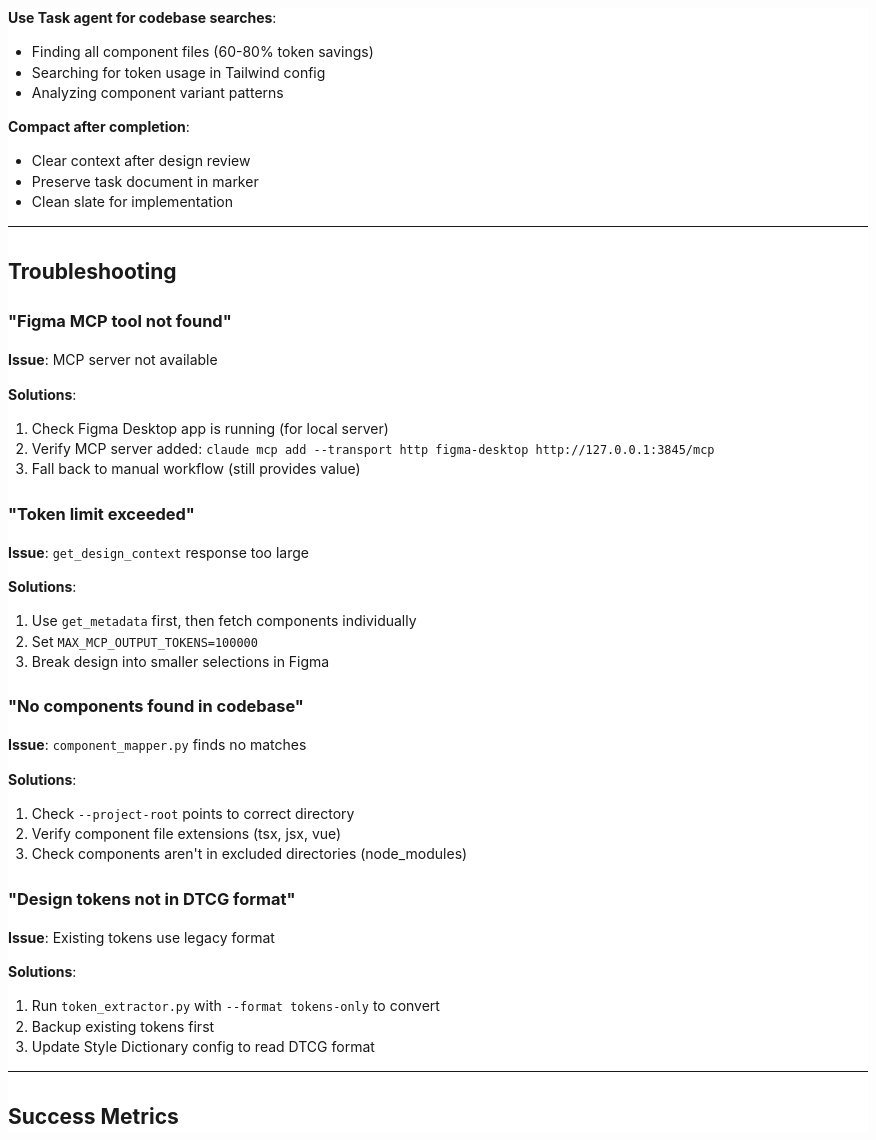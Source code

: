 **Use Task agent for codebase searches**:
- Finding all component files (60-80% token savings)
- Searching for token usage in Tailwind config
- Analyzing component variant patterns

**Compact after completion**:
- Clear context after design review
- Preserve task document in marker
- Clean slate for implementation

---

## Troubleshooting

### "Figma MCP tool not found"

**Issue**: MCP server not available

**Solutions**:
1. Check Figma Desktop app is running (for local server)
2. Verify MCP server added: `claude mcp add --transport http figma-desktop http://127.0.0.1:3845/mcp`
3. Fall back to manual workflow (still provides value)

### "Token limit exceeded"

**Issue**: `get_design_context` response too large

**Solutions**:
1. Use `get_metadata` first, then fetch components individually
2. Set `MAX_MCP_OUTPUT_TOKENS=100000`
3. Break design into smaller selections in Figma

### "No components found in codebase"

**Issue**: `component_mapper.py` finds no matches

**Solutions**:
1. Check `--project-root` points to correct directory
2. Verify component file extensions (tsx, jsx, vue)
3. Check components aren't in excluded directories (node_modules)

### "Design tokens not in DTCG format"

**Issue**: Existing tokens use legacy format

**Solutions**:
1. Run `token_extractor.py` with `--format tokens-only` to convert
2. Backup existing tokens first
3. Update Style Dictionary config to read DTCG format

---

## Success Metrics
